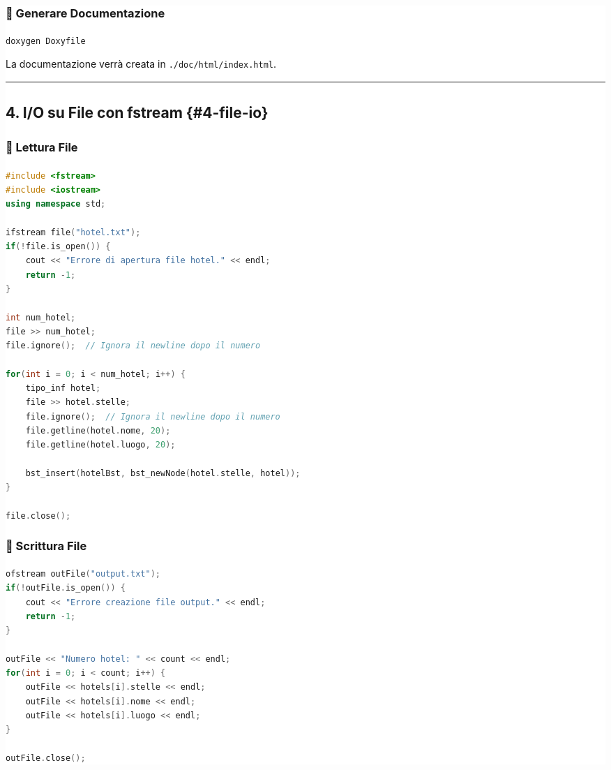 ### 🔧 Generare Documentazione

```bash
doxygen Doxyfile
```

La documentazione verrà creata in `./doc/html/index.html`.

---

## 4. I/O su File con fstream {#4-file-io}

### 📖 Lettura File

```cpp
#include <fstream>
#include <iostream>
using namespace std;

ifstream file("hotel.txt");
if(!file.is_open()) {
    cout << "Errore di apertura file hotel." << endl;
    return -1;
}

int num_hotel;
file >> num_hotel;
file.ignore();  // Ignora il newline dopo il numero

for(int i = 0; i < num_hotel; i++) {
    tipo_inf hotel;
    file >> hotel.stelle;
    file.ignore();  // Ignora il newline dopo il numero
    file.getline(hotel.nome, 20);
    file.getline(hotel.luogo, 20);

    bst_insert(hotelBst, bst_newNode(hotel.stelle, hotel));
}

file.close();
```

### 💾 Scrittura File

```cpp
ofstream outFile("output.txt");
if(!outFile.is_open()) {
    cout << "Errore creazione file output." << endl;
    return -1;
}

outFile << "Numero hotel: " << count << endl;
for(int i = 0; i < count; i++) {
    outFile << hotels[i].stelle << endl;
    outFile << hotels[i].nome << endl;
    outFile << hotels[i].luogo << endl;
}

outFile.close();
```
